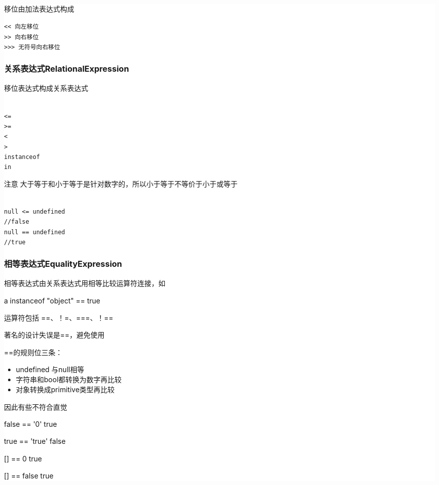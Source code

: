 移位由加法表达式构成

```
<< 向左移位
>> 向右移位
>>> 无符号向右移位
```



### 关系表达式RelationalExpression

移位表达式构成关系表达式

```

<=
>=
<
>
instanceof 
in
```

注意 大于等于和小于等于是针对数字的，所以小于等于不等价于小于或等于

```

null <= undefined
//false
null == undefined
//true
```

### 相等表达式EqualityExpression

相等表达式由关系表达式用相等比较运算符连接，如

a instanceof "object" == true

运算符包括 ==、！=、===、！==

著名的设计失误是==，避免使用

==的规则位三条：

- undefined 与null相等
- 字符串和bool都转换为数字再比较
- 对象转换成primitive类型再比较

因此有些不符合直觉

false == '0' true

true == 'true' false

[] == 0 true

[] == false true

